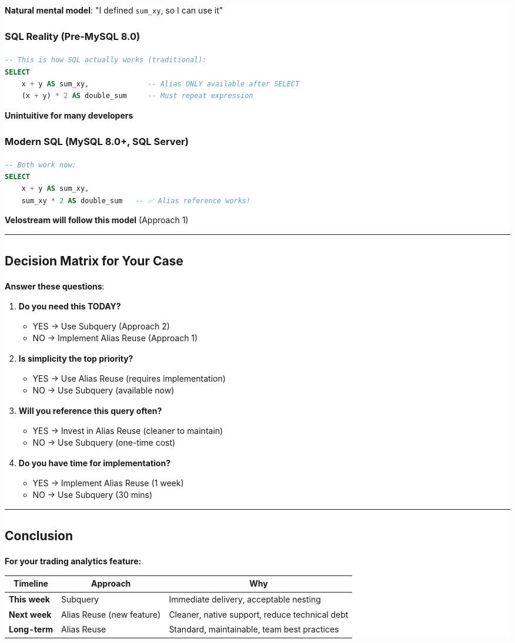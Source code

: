 **Natural mental model**: "I defined `sum_xy`, so I can use it"

### SQL Reality (Pre-MySQL 8.0)

```sql
-- This is how SQL actually works (traditional):
SELECT
    x + y AS sum_xy,              -- Alias ONLY available after SELECT
    (x + y) * 2 AS double_sum     -- Must repeat expression
```

**Unintuitive for many developers**

### Modern SQL (MySQL 8.0+, SQL Server)

```sql
-- Both work now:
SELECT
    x + y AS sum_xy,
    sum_xy * 2 AS double_sum   -- ✅ Alias reference works!
```

**Velostream will follow this model** (Approach 1)

---

## Decision Matrix for Your Case

**Answer these questions**:

1. **Do you need this TODAY?**
   - YES → Use Subquery (Approach 2)
   - NO → Implement Alias Reuse (Approach 1)

2. **Is simplicity the top priority?**
   - YES → Use Alias Reuse (requires implementation)
   - NO → Use Subquery (available now)

3. **Will you reference this query often?**
   - YES → Invest in Alias Reuse (cleaner to maintain)
   - NO → Use Subquery (one-time cost)

4. **Do you have time for implementation?**
   - YES → Implement Alias Reuse (1 week)
   - NO → Use Subquery (30 mins)

---

## Conclusion

**For your trading analytics feature:**

| Timeline | Approach | Why |
|----------|----------|-----|
| **This week** | Subquery | Immediate delivery, acceptable nesting |
| **Next week** | Alias Reuse (new feature) | Cleaner, native support, reduce technical debt |
| **Long-term** | Alias Reuse | Standard, maintainable, team best practices |
